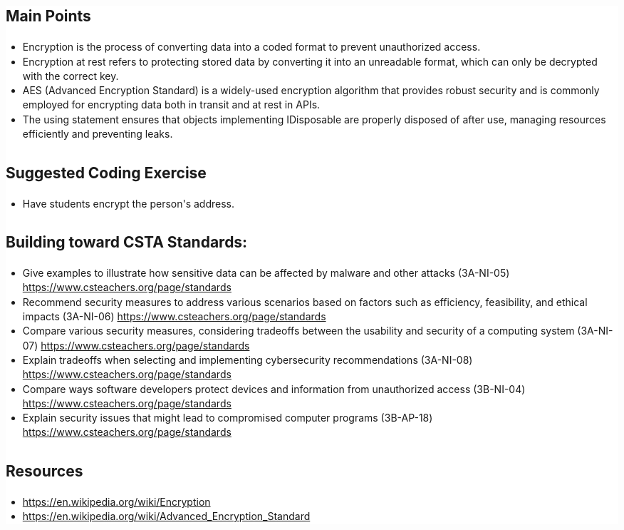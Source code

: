 ## Main Points
- Encryption is the process of converting data into a coded format to prevent unauthorized access.
- Encryption at rest refers to protecting stored data by converting it into an unreadable format, which can only be decrypted with the correct key.
- AES (Advanced Encryption Standard) is a widely-used encryption algorithm that provides robust security and is commonly employed for encrypting data both in transit and at rest in APIs.
- The using statement ensures that objects implementing IDisposable are properly disposed of after use, managing resources efficiently and preventing leaks.


## Suggested Coding Exercise
- Have students encrypt the person's address.  

## Building toward CSTA Standards:
- Give examples to illustrate how sensitive data can be affected by malware and other attacks (3A-NI-05) https://www.csteachers.org/page/standards
- Recommend security measures to address various scenarios based on factors such as efficiency, feasibility, and ethical impacts (3A-NI-06) https://www.csteachers.org/page/standards
- Compare various security measures, considering tradeoffs between the usability and security of a computing system (3A-NI-07) https://www.csteachers.org/page/standards
- Explain tradeoffs when selecting and implementing cybersecurity recommendations (3A-NI-08) https://www.csteachers.org/page/standards
- Compare ways software developers protect devices and information from unauthorized access (3B-NI-04) https://www.csteachers.org/page/standards
- Explain security issues that might lead to compromised computer programs (3B-AP-18) https://www.csteachers.org/page/standards

## Resources
- https://en.wikipedia.org/wiki/Encryption
- https://en.wikipedia.org/wiki/Advanced_Encryption_Standard

